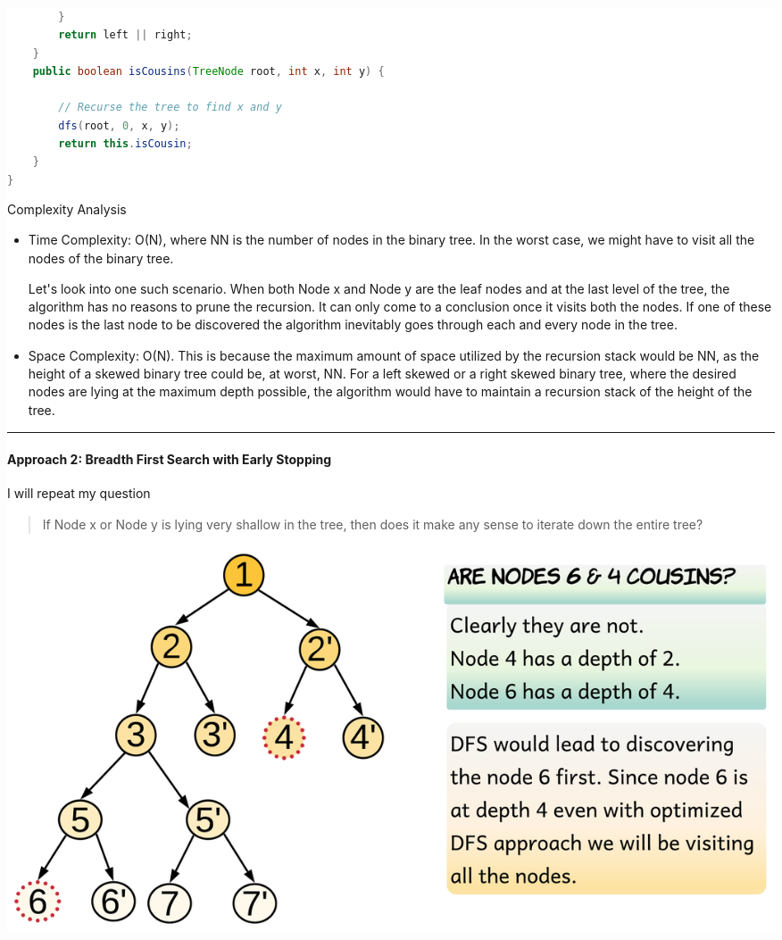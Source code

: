 ```Java
        }
        return left || right;
    }
    public boolean isCousins(TreeNode root, int x, int y) {

        // Recurse the tree to find x and y
        dfs(root, 0, x, y);
        return this.isCousin;
    }
}
```

Complexity Analysis

* Time Complexity: O(N), where NN is the number of nodes in the binary tree. In the worst case, we might have to visit all the nodes of the binary tree.

    Let's look into one such scenario. When both Node x and Node y are the leaf nodes and at the last level of the tree, the algorithm has no reasons to prune the recursion. It can only come to a conclusion once it visits both the nodes. If one of these nodes is the last node to be discovered the algorithm inevitably goes through each and every node in the tree.

* Space Complexity: O(N). This is because the maximum amount of space utilized by the recursion stack would be NN, as the height of a skewed binary tree could be, at worst, NN. For a left skewed or a right skewed binary tree, where the desired nodes are lying at the maximum depth possible, the algorithm would have to maintain a recursion stack of the height of the tree.

----
#### Approach 2: Breadth First Search with Early Stopping

I will repeat my question
> If Node x or Node y is lying very shallow in the tree, then does it make any sense to iterate down the entire tree?

![](993_Cousins_Binary_Tree_4.png)
